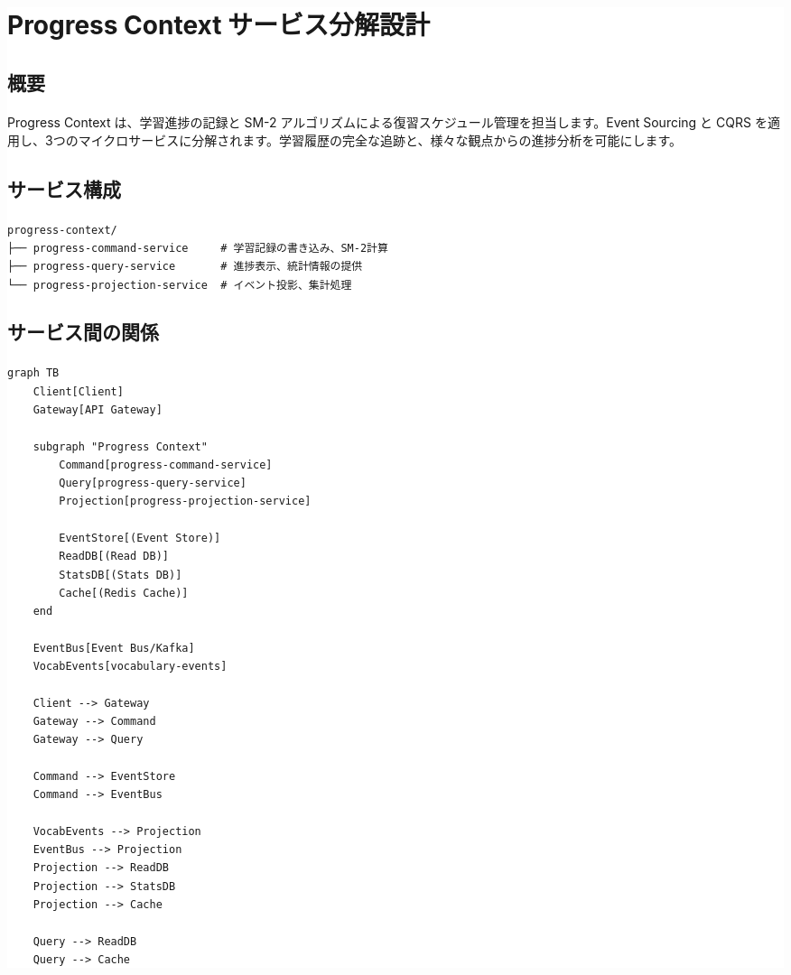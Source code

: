 # Progress Context サービス分解設計

## 概要

Progress Context は、学習進捗の記録と SM-2 アルゴリズムによる復習スケジュール管理を担当します。Event Sourcing と CQRS を適用し、3つのマイクロサービスに分解されます。学習履歴の完全な追跡と、様々な観点からの進捗分析を可能にします。

## サービス構成

```
progress-context/
├── progress-command-service     # 学習記録の書き込み、SM-2計算
├── progress-query-service       # 進捗表示、統計情報の提供
└── progress-projection-service  # イベント投影、集計処理
```

## サービス間の関係

```mermaid
graph TB
    Client[Client]
    Gateway[API Gateway]
    
    subgraph "Progress Context"
        Command[progress-command-service]
        Query[progress-query-service]
        Projection[progress-projection-service]
        
        EventStore[(Event Store)]
        ReadDB[(Read DB)]
        StatsDB[(Stats DB)]
        Cache[(Redis Cache)]
    end
    
    EventBus[Event Bus/Kafka]
    VocabEvents[vocabulary-events]
    
    Client --> Gateway
    Gateway --> Command
    Gateway --> Query
    
    Command --> EventStore
    Command --> EventBus
    
    VocabEvents --> Projection
    EventBus --> Projection
    Projection --> ReadDB
    Projection --> StatsDB
    Projection --> Cache
    
    Query --> ReadDB
    Query --> Cache
```
